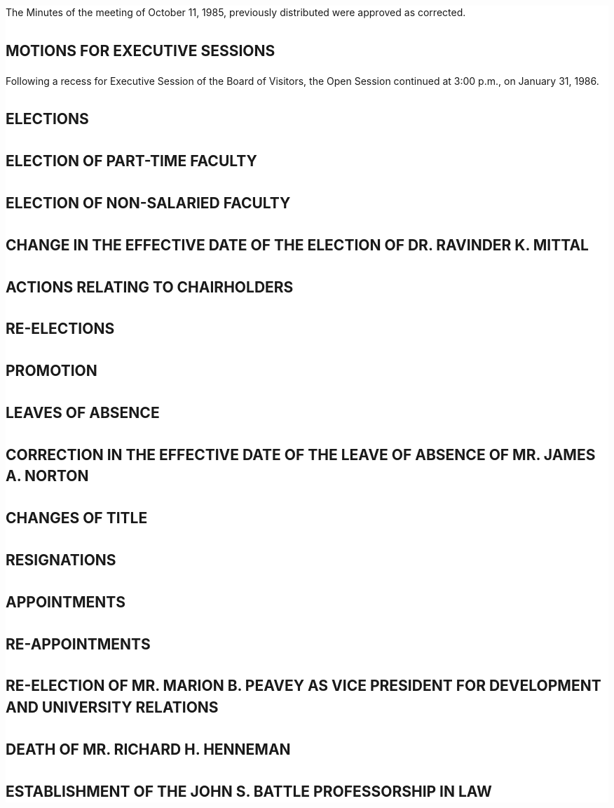 The Minutes of the meeting of October 11, 1985, previously distributed were approved as corrected.

MOTIONS FOR EXECUTIVE SESSIONS
------------------------------

Following a recess for Executive Session of the Board of Visitors, the Open Session continued at 3:00 p.m., on January 31, 1986.

ELECTIONS
---------

ELECTION OF PART-TIME FACULTY
-----------------------------

ELECTION OF NON-SALARIED FACULTY
--------------------------------

CHANGE IN THE EFFECTIVE DATE OF THE ELECTION OF DR. RAVINDER K. MITTAL
----------------------------------------------------------------------

ACTIONS RELATING TO CHAIRHOLDERS
--------------------------------

RE-ELECTIONS
------------

PROMOTION
---------

LEAVES OF ABSENCE
-----------------

CORRECTION IN THE EFFECTIVE DATE OF THE LEAVE OF ABSENCE OF MR. JAMES A. NORTON
-------------------------------------------------------------------------------

CHANGES OF TITLE
----------------

RESIGNATIONS
------------

APPOINTMENTS
------------

RE-APPOINTMENTS
---------------

RE-ELECTION OF MR. MARION B. PEAVEY AS VICE PRESIDENT FOR DEVELOPMENT AND UNIVERSITY RELATIONS
----------------------------------------------------------------------------------------------

DEATH OF MR. RICHARD H. HENNEMAN
--------------------------------

ESTABLISHMENT OF THE JOHN S. BATTLE PROFESSORSHIP IN LAW
--------------------------------------------------------

